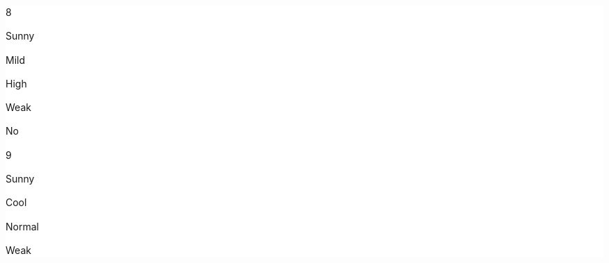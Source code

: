 <p line="5MxG" data-darkmode-color-16487291154940="rgb(157, 157, 157)" data-darkmode-original-color-16487291154940="#fff|rgb(73, 73, 73)" data-style="text-align: center; line-height: 100%; margin-bottom: 0pt; margin-top: 0pt; font-size: 11pt; color: rgb(73, 73, 73);"><span ql-global="true" data-darkmode-color-16487291154940="rgb(157, 157, 157)" data-darkmode-original-color-16487291154940="#fff|rgb(73, 73, 73)">8</span></p></td><td guid="AsM3" autocorrect="off" autocomplete="off" spellcheck="false" row="8" col="1" width="114"><p line="VPsn" data-darkmode-color-16487291154940="rgb(157, 157, 157)" data-darkmode-original-color-16487291154940="#fff|rgb(73, 73, 73)" data-style="text-align: center; line-height: 100%; margin-bottom: 0pt; margin-top: 0pt; font-size: 11pt; color: rgb(73, 73, 73);"><span ql-global="true" data-darkmode-color-16487291154940="rgb(157, 157, 157)" data-darkmode-original-color-16487291154940="#fff|rgb(73, 73, 73)">Sunny</span></p></td><td guid="chbu" autocorrect="off" autocomplete="off" spellcheck="false" row="8" col="2" width="108"><p line="9qLd" data-darkmode-color-16487291154940="rgb(157, 157, 157)" data-darkmode-original-color-16487291154940="#fff|rgb(73, 73, 73)" data-style="text-align: center; line-height: 100%; margin-bottom: 0pt; margin-top: 0pt; font-size: 11pt; color: rgb(73, 73, 73);"><span ql-global="true" data-darkmode-color-16487291154940="rgb(157, 157, 157)" data-darkmode-original-color-16487291154940="#fff|rgb(73, 73, 73)">Mild</span></p></td><td guid="eKl0" autocorrect="off" autocomplete="off" spellcheck="false" row="8" col="3" width="109"><p line="vaJf" data-darkmode-color-16487291154940="rgb(157, 157, 157)" data-darkmode-original-color-16487291154940="#fff|rgb(73, 73, 73)" data-style="text-align: center; line-height: 100%; margin-bottom: 0pt; margin-top: 0pt; font-size: 11pt; color: rgb(73, 73, 73);"><span ql-global="true" data-darkmode-color-16487291154940="rgb(157, 157, 157)" data-darkmode-original-color-16487291154940="#fff|rgb(73, 73, 73)">High</span></p></td><td guid="rOEX" autocorrect="off" autocomplete="off" spellcheck="false" row="8" col="4" width="101"><p line="JBlC" data-darkmode-color-16487291154940="rgb(157, 157, 157)" data-darkmode-original-color-16487291154940="#fff|rgb(73, 73, 73)" data-style="text-align: center; line-height: 100%; margin-bottom: 0pt; margin-top: 0pt; font-size: 11pt; color: rgb(73, 73, 73);"><span ql-global="true" data-darkmode-color-16487291154940="rgb(157, 157, 157)" data-darkmode-original-color-16487291154940="#fff|rgb(73, 73, 73)">Weak</span></p></td><td guid="hIsD" autocorrect="off" autocomplete="off" spellcheck="false" row="8" col="5" width="110"><p line="XnYE" data-darkmode-color-16487291154940="rgb(157, 157, 157)" data-darkmode-original-color-16487291154940="#fff|rgb(73, 73, 73)" data-style="text-align: center; line-height: 100%; margin-bottom: 0pt; margin-top: 0pt; font-size: 11pt; color: rgb(73, 73, 73);"><span ql-global="true" data-darkmode-color-16487291154940="rgb(255, 23, 0)" data-darkmode-original-color-16487291154940="#fff|rgb(73, 73, 73)|rgb(255, 0, 0)" data-style="color: rgb(255, 0, 0); font-size: 10pt; font-family: &quot;Microsoft YaHei&quot;, 微软雅黑, sans-serif;">No</span></p></td></tr><tr height="16"><td guid="dd12" autocorrect="off" autocomplete="off" spellcheck="false" row="9" col="0" width="71"><p line="PFSJ" data-darkmode-color-16487291154940="rgb(157, 157, 157)" data-darkmode-original-color-16487291154940="#fff|rgb(73, 73, 73)" data-style="text-align: center; line-height: 100%; margin-bottom: 0pt; margin-top: 0pt; font-size: 11pt; color: rgb(73, 73, 73);"><span ql-global="true" data-darkmode-color-16487291154940="rgb(157, 157, 157)" data-darkmode-original-color-16487291154940="#fff|rgb(73, 73, 73)">9</span></p></td><td guid="Ctbp" autocorrect="off" autocomplete="off" spellcheck="false" row="9" col="1" width="114"><p line="cIy4" data-darkmode-color-16487291154940="rgb(157, 157, 157)" data-darkmode-original-color-16487291154940="#fff|rgb(73, 73, 73)" data-style="text-align: center; line-height: 100%; margin-bottom: 0pt; margin-top: 0pt; font-size: 11pt; color: rgb(73, 73, 73);"><span ql-global="true" data-darkmode-color-16487291154940="rgb(157, 157, 157)" data-darkmode-original-color-16487291154940="#fff|rgb(73, 73, 73)">Sunny</span></p></td><td guid="7ZjY" autocorrect="off" autocomplete="off" spellcheck="false" row="9" col="2" width="108"><p line="aUc4" data-darkmode-color-16487291154940="rgb(157, 157, 157)" data-darkmode-original-color-16487291154940="#fff|rgb(73, 73, 73)" data-style="text-align: center; line-height: 100%; margin-bottom: 0pt; margin-top: 0pt; font-size: 11pt; color: rgb(73, 73, 73);"><span ql-global="true" data-darkmode-color-16487291154940="rgb(157, 157, 157)" data-darkmode-original-color-16487291154940="#fff|rgb(73, 73, 73)">Cool</span></p></td><td guid="Xt44" autocorrect="off" autocomplete="off" spellcheck="false" row="9" col="3" width="109"><p line="PsM2" data-darkmode-color-16487291154940="rgb(157, 157, 157)" data-darkmode-original-color-16487291154940="#fff|rgb(73, 73, 73)" data-style="text-align: center; line-height: 100%; margin-bottom: 0pt; margin-top: 0pt; font-size: 11pt; color: rgb(73, 73, 73);"><span ql-global="true" data-darkmode-color-16487291154940="rgb(157, 157, 157)" data-darkmode-original-color-16487291154940="#fff|rgb(73, 73, 73)">Normal</span></p></td><td guid="OYOx" autocorrect="off" autocomplete="off" spellcheck="false" row="9" col="4" width="101"><p line="oxMp" data-darkmode-color-16487291154940="rgb(157, 157, 157)" data-darkmode-original-color-16487291154940="#fff|rgb(73, 73, 73)" data-style="text-align: center; line-height: 100%; margin-bottom: 0pt; margin-top: 0pt; font-size: 11pt; color: rgb(73, 73, 73);"><span ql-global="true" data-darkmode-color-16487291154940="rgb(157, 157, 157)" data-darkmode-original-color-16487291154940="#fff|rgb(73, 73, 73)">Weak</span></p></td>